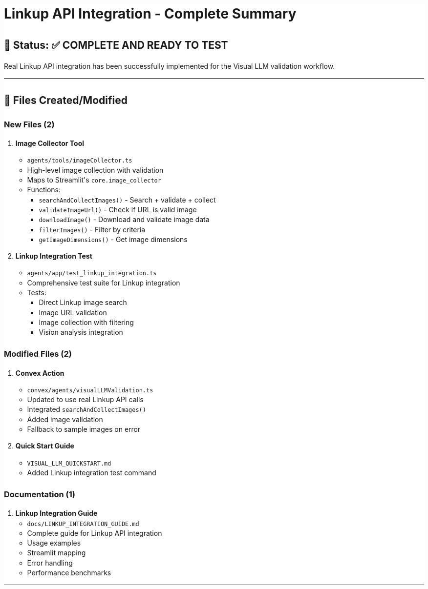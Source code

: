 # Linkup API Integration - Complete Summary

## 🎯 Status: ✅ **COMPLETE AND READY TO TEST**

Real Linkup API integration has been successfully implemented for the Visual LLM validation workflow.

---

## 📁 Files Created/Modified

### New Files (2)

1. **Image Collector Tool**
   - `agents/tools/imageCollector.ts`
   - High-level image collection with validation
   - Maps to Streamlit's `core.image_collector`
   - Functions:
     - `searchAndCollectImages()` - Search + validate + collect
     - `validateImageUrl()` - Check if URL is valid image
     - `downloadImage()` - Download and validate image data
     - `filterImages()` - Filter by criteria
     - `getImageDimensions()` - Get image dimensions

2. **Linkup Integration Test**
   - `agents/app/test_linkup_integration.ts`
   - Comprehensive test suite for Linkup integration
   - Tests:
     - Direct Linkup image search
     - Image URL validation
     - Image collection with filtering
     - Vision analysis integration

### Modified Files (2)

1. **Convex Action**
   - `convex/agents/visualLLMValidation.ts`
   - Updated to use real Linkup API calls
   - Integrated `searchAndCollectImages()`
   - Added image validation
   - Fallback to sample images on error

2. **Quick Start Guide**
   - `VISUAL_LLM_QUICKSTART.md`
   - Added Linkup integration test command

### Documentation (1)

1. **Linkup Integration Guide**
   - `docs/LINKUP_INTEGRATION_GUIDE.md`
   - Complete guide for Linkup API integration
   - Usage examples
   - Streamlit mapping
   - Error handling
   - Performance benchmarks

---